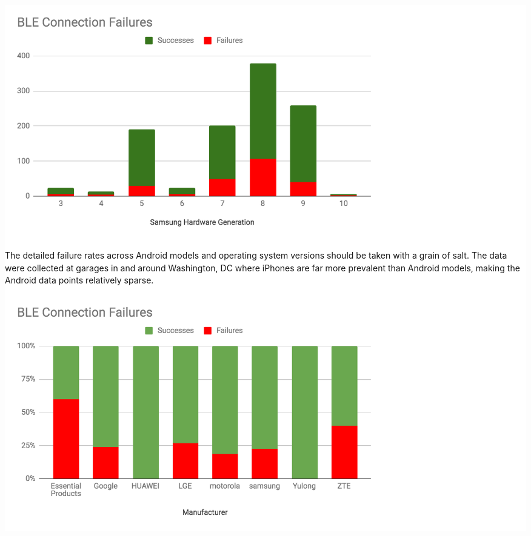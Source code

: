 <img src="/images/broken_connection/image6.png" style="width: 624px; height: 385px"/>

The detailed failure rates across Android models and operating system versions should be taken with a grain of salt.  The data were collected at garages in and around Washington, DC where iPhones are far more prevalent than Android models, making the Android data points relatively sparse.

<img src="/images/broken_connection/image1.png" style="width: 624px; height: 385px"/>